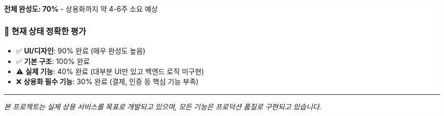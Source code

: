 **전체 완성도: 70%** - 상용화까지 약 4-6주 소요 예상

### 🚨 **현재 상태 정확한 평가**
- ✅ **UI/디자인**: 90% 완료 (매우 완성도 높음)
- ✅ **기본 구조**: 100% 완료
- ⚠️ **실제 기능**: 40% 완료 (대부분 UI만 있고 백엔드 로직 미구현)
- ❌ **상용화 필수 기능**: 30% 완료 (결제, 인증 등 핵심 기능 부족)

---

*본 프로젝트는 실제 상용 서비스를 목표로 개발되고 있으며, 모든 기능은 프로덕션 품질로 구현되고 있습니다.*